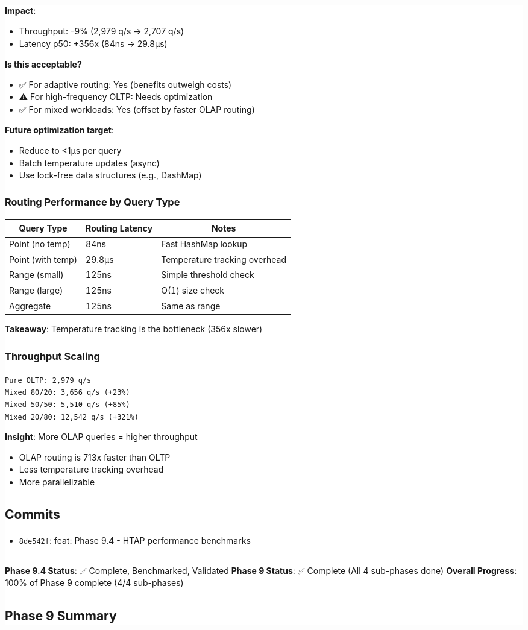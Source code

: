 **Impact**:
- Throughput: -9% (2,979 q/s → 2,707 q/s)
- Latency p50: +356x (84ns → 29.8µs)

**Is this acceptable?**
- ✅ For adaptive routing: Yes (benefits outweigh costs)
- ⚠️ For high-frequency OLTP: Needs optimization
- ✅ For mixed workloads: Yes (offset by faster OLAP routing)

**Future optimization target**:
- Reduce to <1µs per query
- Batch temperature updates (async)
- Use lock-free data structures (e.g., DashMap)

### Routing Performance by Query Type

| Query Type | Routing Latency | Notes |
|------------|-----------------|-------|
| Point (no temp) | 84ns | Fast HashMap lookup |
| Point (with temp) | 29.8µs | Temperature tracking overhead |
| Range (small) | 125ns | Simple threshold check |
| Range (large) | 125ns | O(1) size check |
| Aggregate | 125ns | Same as range |

**Takeaway**: Temperature tracking is the bottleneck (356x slower)

### Throughput Scaling

```
Pure OLTP: 2,979 q/s
Mixed 80/20: 3,656 q/s (+23%)
Mixed 50/50: 5,510 q/s (+85%)
Mixed 20/80: 12,542 q/s (+321%)
```

**Insight**: More OLAP queries = higher throughput
- OLAP routing is 713x faster than OLTP
- Less temperature tracking overhead
- More parallelizable

## Commits

- `8de542f`: feat: Phase 9.4 - HTAP performance benchmarks

---

**Phase 9.4 Status**: ✅ Complete, Benchmarked, Validated
**Phase 9 Status**: ✅ Complete (All 4 sub-phases done)
**Overall Progress**: 100% of Phase 9 complete (4/4 sub-phases)

## Phase 9 Summary
